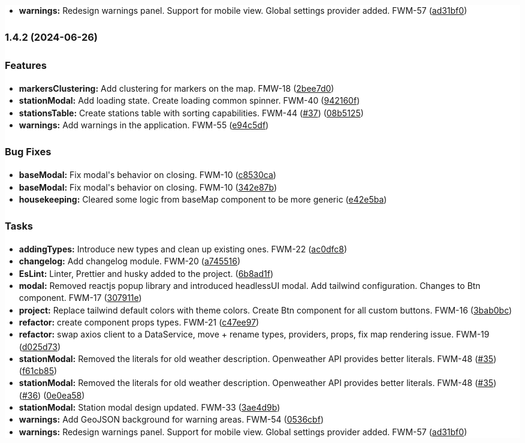 * **warnings:** Redesign warnings panel. Support for mobile view. Global settings provider added. FWM-57 ([ad31bf0](https://github.com/Virtuosofriend/fwm-app/commit/ad31bf07cab74c38e91402adb3fc71145b97a6dc))

### 1.4.2 (2024-06-26)


### Features

* **markersClustering:** Add clustering for markers on the map. FMW-18 ([2bee7d0](https://github.com/Virtuosofriend/fwm-app/commit/2bee7d08bb5474999a20e1a07a4555cff46cb09b))
* **stationModal:** Add loading state. Create loading common spinner. FWM-40 ([942160f](https://github.com/Virtuosofriend/fwm-app/commit/942160f3608a3ec02d796c91a94d337cc5237935))
* **stationsTable:** Create stations table with sorting capabilities. FWM-44 ([#37](https://github.com/Weath-r/fwm-app/issues/37)) ([08b5125](https://github.com/Virtuosofriend/fwm-app/commit/08b51250b66f5623f10354adfbdb54b4a95bf368))
* **warnings:** Add warnings in the application. FWM-55 ([e94c5df](https://github.com/Virtuosofriend/fwm-app/commit/e94c5df0f7cad808035e7a33befae02ef112ea52))


### Bug Fixes

* **baseModal:** Fix modal's behavior on closing. FWM-10 ([c8530ca](https://github.com/Virtuosofriend/fwm-app/commit/c8530cad6618a56756d8336b84171146343a4a8d))
* **baseModal:** Fix modal's behavior on closing. FWM-10 ([342e87b](https://github.com/Virtuosofriend/fwm-app/commit/342e87b197f2529c315c763ff7d62f90ed871bd9))
* **housekeeping:** Cleared some logic from baseMap component to be more generic ([e42e5ba](https://github.com/Virtuosofriend/fwm-app/commit/e42e5bad7b8bf8ddd25233afc4d3d78329b29994))


### Tasks

* **addingTypes:** Introduce new types and clean up existing ones. FWM-22 ([ac0dfc8](https://github.com/Virtuosofriend/fwm-app/commit/ac0dfc80d19587f2f142a58570d142cab33be125))
* **changelog:** Add changelog module. FWM-20 ([a745516](https://github.com/Virtuosofriend/fwm-app/commit/a7455168f52d939f2d816a8204ef338459bcdec5))
* **EsLint:** Linter, Prettier and husky added to the project. ([6b8ad1f](https://github.com/Virtuosofriend/fwm-app/commit/6b8ad1ffe4e7258e526b7eef31a77abcfcc0701a))
* **modal:** Removed reactjs popup library and introduced headlessUI modal. Add tailwind configuration. Changes to Btn component. FWM-17 ([307911e](https://github.com/Virtuosofriend/fwm-app/commit/307911ec8412d7ac970d21f6bbe64e9937d151b8))
* **project:** Replace tailwind default colors with theme colors. Create Btn component for all custom buttons. FWM-16 ([3bab0bc](https://github.com/Virtuosofriend/fwm-app/commit/3bab0bc9ff7eabbcc30b8e1f4f96351f7e84114f))
* **refactor:** create component props types. FWM-21 ([c47ee97](https://github.com/Virtuosofriend/fwm-app/commit/c47ee9764aab9581ae308e4baab99cfeb8def542))
* **refactor:** swap axios client to a DataService, move + rename types, providers, props, fix map rendering issue. FWM-19 ([d025d73](https://github.com/Virtuosofriend/fwm-app/commit/d025d739523bfbf09ce4c2e8da235a28166a98da))
* **stationModal:** Removed the literals for old weather description. Openweather API provides better literals. FWM-48 ([#35](https://github.com/Weath-r/fwm-app/issues/35)) ([f61cb85](https://github.com/Virtuosofriend/fwm-app/commit/f61cb85829529f8cd91e72911b5b36147b4dfca1))
* **stationModal:** Removed the literals for old weather description. Openweather API provides better literals. FWM-48 ([#35](https://github.com/Weath-r/fwm-app/issues/35)) ([#36](https://github.com/Weath-r/fwm-app/issues/36)) ([0e0ea58](https://github.com/Virtuosofriend/fwm-app/commit/0e0ea584a9d3df40fa111b99b54c5de7350ff64f))
* **stationModal:** Station modal design updated. FWM-33 ([3ae4d9b](https://github.com/Virtuosofriend/fwm-app/commit/3ae4d9b64140acd192093b6e53d5e3d15610948d))
* **warnings:** Add GeoJSON background for warning areas. FWM-54 ([0536cbf](https://github.com/Virtuosofriend/fwm-app/commit/0536cbf1d020a9a024c1f15136b4503c901ef120))
* **warnings:** Redesign warnings panel. Support for mobile view. Global settings provider added. FWM-57 ([ad31bf0](https://github.com/Virtuosofriend/fwm-app/commit/ad31bf07cab74c38e91402adb3fc71145b97a6dc))
